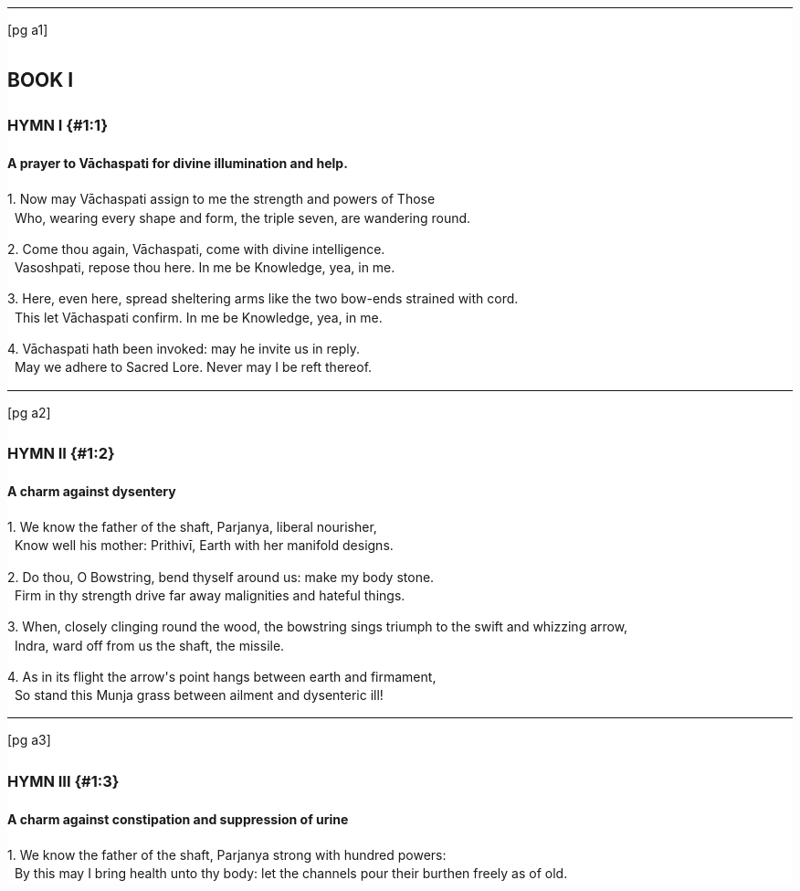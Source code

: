 


* * *

[pg a1]

## BOOK I

### HYMN I {#1:1}

#### A prayer to Vāchaspati for divine illumination and help.

1\. Now may Vāchaspati assign to me the strength and powers of Those  
  Who, wearing every shape and form, the triple seven, are wandering round.

2\. Come thou again, Vāchaspati, come with divine intelligence.  
  Vasoshpati, repose thou here. In me be Knowledge, yea, in me.

3\. Here, even here, spread sheltering arms like the two bow-ends strained with cord.  
  This let Vāchaspati confirm. In me be Knowledge, yea, in me.

4\. Vāchaspati hath been invoked: may he invite us in reply.  
  May we adhere to Sacred Lore. Never may I be reft thereof.

* * *

[pg a2]

### HYMN II {#1:2}

#### A charm against dysentery

1\. We know the father of the shaft, Parjanya, liberal nourisher,  
  Know well his mother: Prithivī, Earth with her manifold designs.

2\. Do thou, O Bowstring, bend thyself around us: make my body stone.  
  Firm in thy strength drive far away malignities and hateful things.

3\. When, closely clinging round the wood, the bowstring sings triumph to the swift and whizzing arrow,  
  Indra, ward off from us the shaft, the missile.

4\. As in its flight the arrow's point hangs between earth and firmament,  
  So stand this Munja grass between ailment and dysenteric ill!

* * *

[pg a3]

### HYMN III {#1:3}

#### A charm against constipation and suppression of urine

1\. We know the father of the shaft, Parjanya strong with hundred powers:  
  By this may I bring health unto thy body: let the channels pour their burthen freely as of old.
